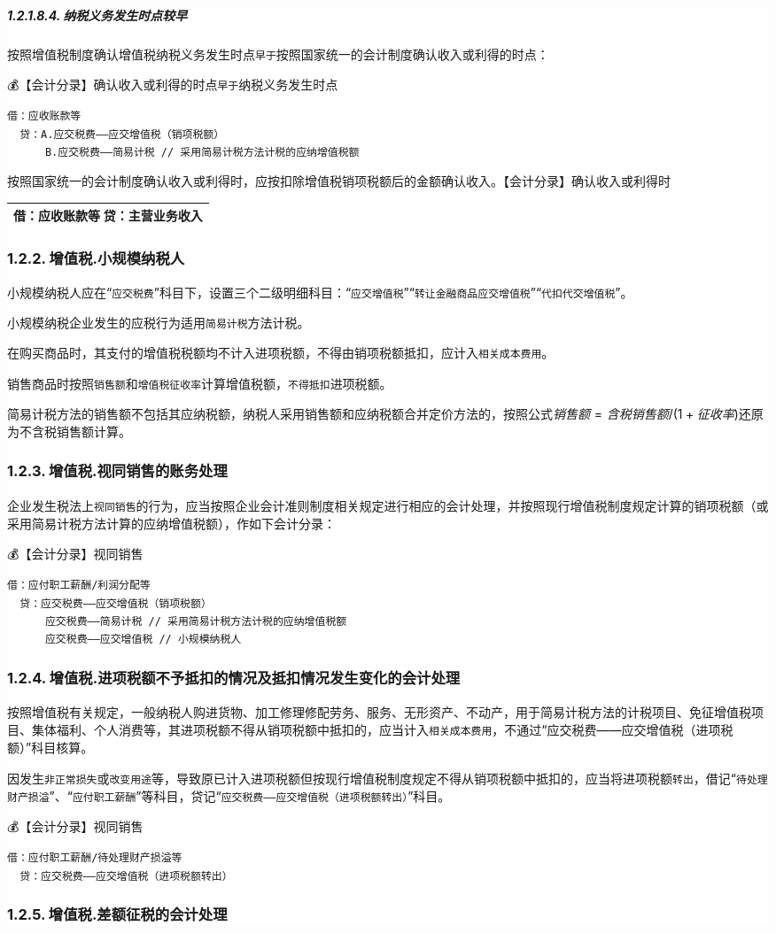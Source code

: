 ##### 1.2.1.8.4. 纳税义务发生时点较早

按照增值税制度确认增值税纳税义务发生时点`早于`按照国家统一的会计制度确认收入或利得的时点：

:moneybag:【会计分录】确认收入或利得的时点`早于`纳税义务发生时点

```
借：应收账款等
  贷：A.应交税费——应交增值税（销项税额）
      B.应交税费——简易计税 // 采用简易计税方法计税的应纳增值税额
```

按照国家统一的会计制度确认收入或利得时，应按扣除增值税销项税额后的金额确认收入。【会计分录】确认收入或利得时

| 借：应收账款等 贷：主营业务收入 |
|---------------------------------|


### 1.2.2. 增值税.小规模纳税人

小规模纳税人应在“`应交税费`”科目下，设置三个二级明细科目：“`应交增值税`”“`转让金融商品应交增值税`”“`代扣代交增值税`”。

小规模纳税企业发生的应税行为适用`简易计税`方法计税。

在购买商品时，其支付的增值税税额均不计入进项税额，不得由销项税额抵扣，应计入`相关成本费用`。

销售商品时按照`销售额`和`增值税征收率`计算增值税额，`不得抵扣`进项税额。

简易计税方法的销售额不包括其应纳税额，纳税人采用销售额和应纳税额合并定价方法的，按照公式$销售额=含税销售额/(1+征收率)$还原为不含税销售额计算。

### 1.2.3. 增值税.视同销售的账务处理

企业发生税法上`视同销售`的行为，应当按照企业会计准则制度相关规定进行相应的会计处理，并按照现行增值税制度规定计算的销项税额（或采用简易计税方法计算的应纳增值税额），作如下会计分录：

:moneybag:【会计分录】视同销售

```
借：应付职工薪酬/利润分配等
  贷：应交税费——应交增值税（销项税额）
      应交税费——简易计税 // 采用简易计税方法计税的应纳增值税额
      应交税费——应交增值税 // 小规模纳税人
```

### 1.2.4. 增值税.进项税额不予抵扣的情况及抵扣情况发生变化的会计处理

按照增值税有关规定，一般纳税人购进货物、加工修理修配劳务、服务、无形资产、不动产，用于简易计税方法的计税项目、免征增值税项目、集体福利、个人消费等，其进项税额不得从销项税额中抵扣的，应当计入`相关成本费用`，不通过“应交税费——应交增值税（进项税额）”科目核算。

因发生`非正常损失`或`改变用途`等，导致原已计入进项税额但按现行增值税制度规定不得从销项税额中抵扣的，应当将进项税额`转出`，借记“`待处理财产损溢`”、“`应付职工薪酬`”等科目，贷记“`应交税费——应交增值税（进项税额转出）`”科目。

:moneybag:【会计分录】视同销售

```
借：应付职工薪酬/待处理财产损溢等
  贷：应交税费——应交增值税（进项税额转出）
```

### 1.2.5. 增值税.差额征税的会计处理
